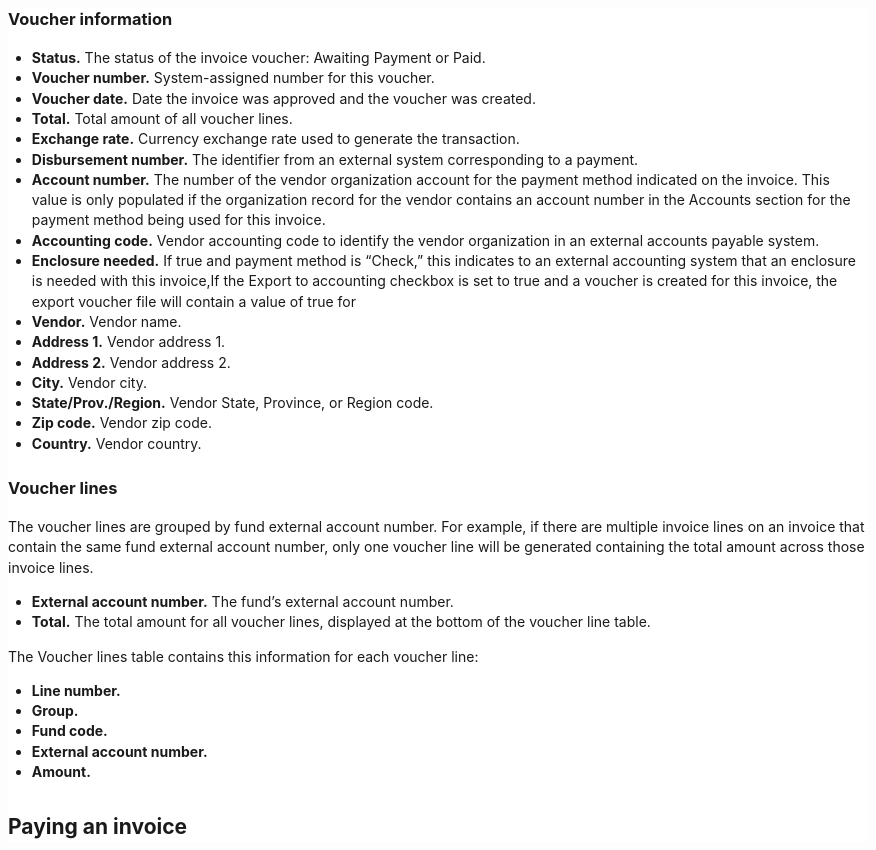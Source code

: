 

 ### Voucher information

*   **Status.** The status of the invoice voucher: Awaiting Payment or Paid.
*   **Voucher number.**  System-assigned number for this voucher.
*   **Voucher date.** Date the invoice was approved and the voucher was created.
*   **Total.** Total amount of all voucher lines.
*   **Exchange rate.** Currency exchange rate used to generate the transaction.
*   **Disbursement number.**  The identifier from an external system corresponding to a payment.
*   **Account number.** The number of the vendor organization account for the payment method indicated on the invoice.  This value is only populated if the organization record for the vendor contains an account number in the Accounts section for the payment method being used for this invoice.
*   **Accounting code.**  Vendor accounting code to identify the vendor organization in an external accounts payable system.
*   **Enclosure needed.**  If true and payment method is “Check,” this indicates to an external accounting system that an enclosure is needed with this invoice,If the Export to accounting checkbox is set to true and a voucher is created for this invoice, the export voucher file will contain a value of true for
*   **Vendor.** Vendor name.
*   **Address 1.** Vendor address 1.
*   **Address 2.** Vendor address 2.
*   **City.** Vendor city.
*   **State/Prov./Region.** Vendor State, Province, or Region code.
*   **Zip code.** Vendor zip code.
*   **Country.** Vendor country.



### Voucher lines



The voucher lines are grouped by fund external account number.  For example, if there are multiple invoice lines on an invoice that contain the same fund external account number, only one voucher line will be generated containing the total amount across those invoice lines.



*   **External account number.**  The fund’s external account number.
*   **Total.** The total amount for all voucher lines, displayed at the bottom of the voucher line table.


The Voucher lines table contains this information for each voucher line:


*   **Line number.**
*   **Group.**
*   **Fund code.**
*   **External account number.**
*   **Amount.**



## Paying an invoice

